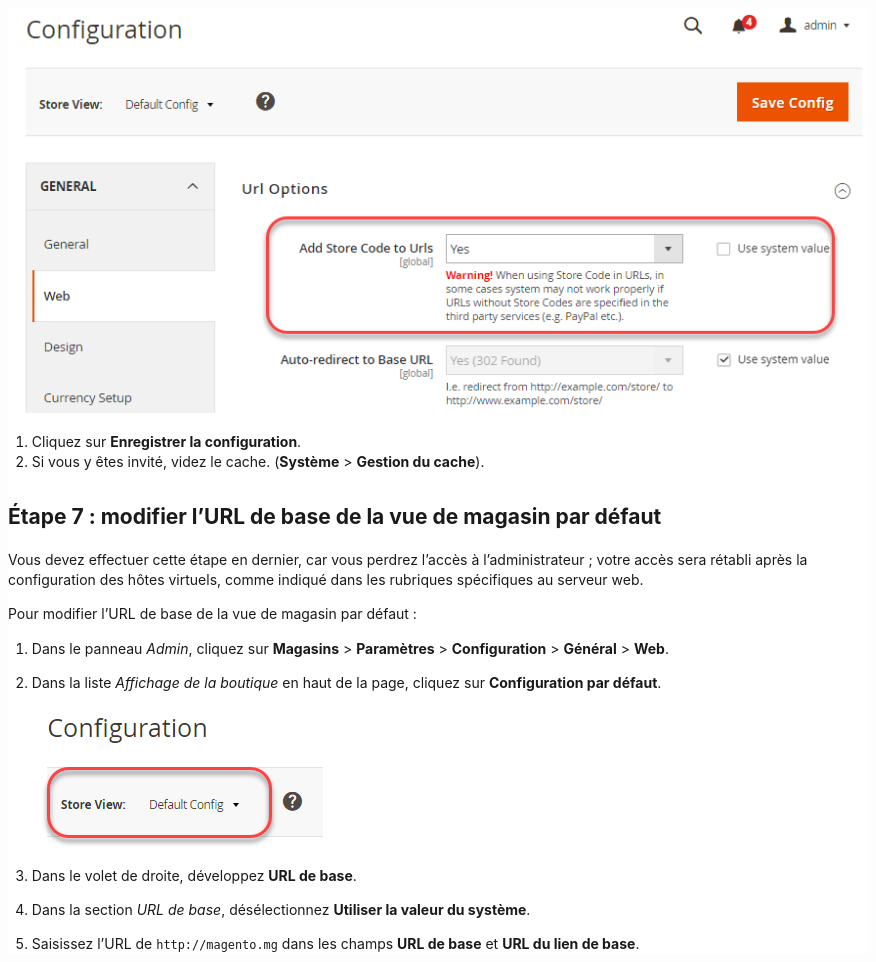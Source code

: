    ![Ajoutez le code de magasin à l’URL de base du magasin](../../assets/configuration/multi-site-add-store-url.png)

1. Cliquez sur **Enregistrer la configuration**.
1. Si vous y êtes invité, videz le cache. (**Système** > **Gestion du cache**).

## Étape 7 : modifier l’URL de base de la vue de magasin par défaut

Vous devez effectuer cette étape en dernier, car vous perdrez l’accès à l’administrateur ; votre accès sera rétabli après la configuration des hôtes virtuels, comme indiqué dans les rubriques spécifiques au serveur web.

Pour modifier l’URL de base de la vue de magasin par défaut :

1. Dans le panneau _Admin_, cliquez sur **Magasins** > **Paramètres** > **Configuration** > **Général** > **Web**.

1. Dans la liste _Affichage de la boutique_ en haut de la page, cliquez sur **Configuration par défaut**.

   ![Sélectionnez la portée de configuration par défaut](../../assets/configuration/multi-site-default.png)

1. Dans le volet de droite, développez **URL de base**.
1. Dans la section _URL de base_, désélectionnez **Utiliser la valeur du système**.
1. Saisissez l’URL de `http://magento.mg` dans les champs **URL de base** et **URL du lien de base**.
